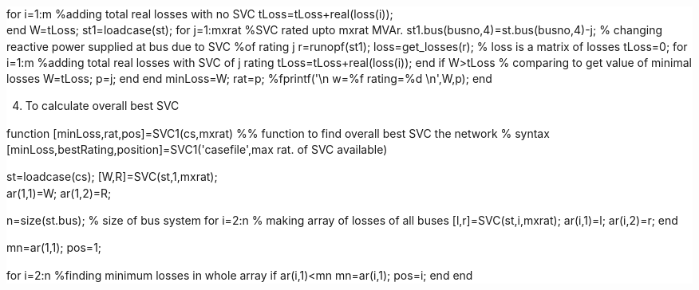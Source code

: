 for i=1:m                 %adding total real losses with no SVC
    tLoss=tLoss+real(loss(i));  
end
W=tLoss;
st1=loadcase(st);
for j=1:mxrat                              %SVC rated upto mxrat MVAr.
    st1.bus(busno,4)=st.bus(busno,4)-j;     % changing reactive power supplied at bus due to SVC
                                                                %of rating j
    r=runopf(st1);
    loss=get_losses(r);                     % loss is a matrix of losses
    tLoss=0;
    for i=1:m           %adding total real losses with SVC of j rating
        tLoss=tLoss+real(loss(i));
    end
    if W>tLoss                                            % comparing to get value of minimal losses
        W=tLoss;
        p=j;
    end
end
minLoss=W;
rat=p;
%fprintf('\n w=%f     rating=%d \n',W,p);
end










4. To calculate overall best SVC



function [minLoss,rat,pos]=SVC1(cs,mxrat)
%% function to find overall best  SVC the network
%   syntax  [minLoss,bestRating,position]=SVC1('casefile',max rat. of SVC available)
 
st=loadcase(cs);
[W,R]=SVC(st,1,mxrat);  
ar(1,1)=W;
ar(1,2)=R;
 
n=size(st.bus);    % size of bus system
for i=2:n                     % making array of losses of all buses
    [l,r]=SVC(st,i,mxrat);
    ar(i,1)=l;
    ar(i,2)=r;
end
 
mn=ar(1,1);
pos=1;
 
for i=2:n                       %finding minimum losses in whole array
    if ar(i,1)<mn
        mn=ar(i,1);
        pos=i;
    end
end
     